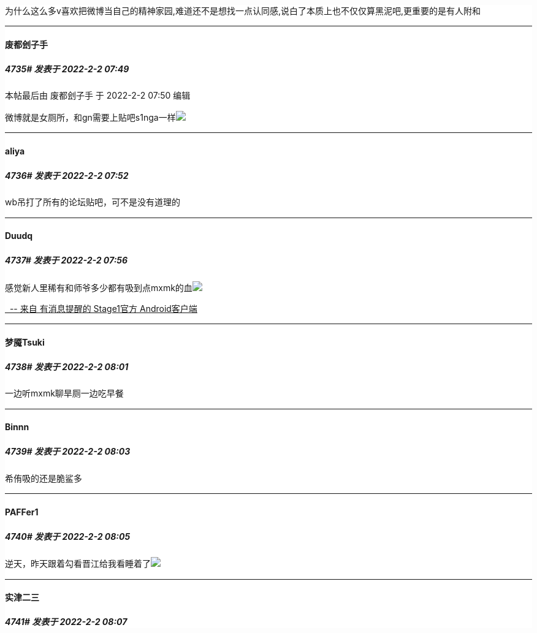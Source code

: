 为什么这么多v喜欢把微博当自己的精神家园,难道还不是想找一点认同感,说白了本质上也不仅仅算黑泥吧,更重要的是有人附和

*****

####  废都刽子手  
##### 4735#       发表于 2022-2-2 07:49

 本帖最后由 废都刽子手 于 2022-2-2 07:50 编辑 

微博就是女厕所，和gn需要上贴吧s1nga一样<img src="https://static.saraba1st.com/image/smiley/face2017/018.png" referrerpolicy="no-referrer">

*****

####  aliya  
##### 4736#       发表于 2022-2-2 07:52

wb吊打了所有的论坛贴吧，可不是没有道理的

*****

####  Duudq  
##### 4737#       发表于 2022-2-2 07:56

感觉新人里稀有和师爷多少都有吸到点mxmk的血<img src="https://static.saraba1st.com/image/smiley/face2017/037.png" referrerpolicy="no-referrer">

[  -- 来自 有消息提醒的 Stage1官方 Android客户端](https://www.coolapk.com/apk/140634)

*****

####  梦魇Tsuki  
##### 4738#       发表于 2022-2-2 08:01

一边听mxmk聊旱厕一边吃早餐

*****

####  Binnn  
##### 4739#       发表于 2022-2-2 08:03

希侑吸的还是脆鲨多

*****

####  PAFFer1  
##### 4740#       发表于 2022-2-2 08:05

逆天，昨天跟着勾看晋江给我看睡着了<img src="https://static.saraba1st.com/image/smiley/face2017/067.png" referrerpolicy="no-referrer">



*****

####  实津二三  
##### 4741#       发表于 2022-2-2 08:07
